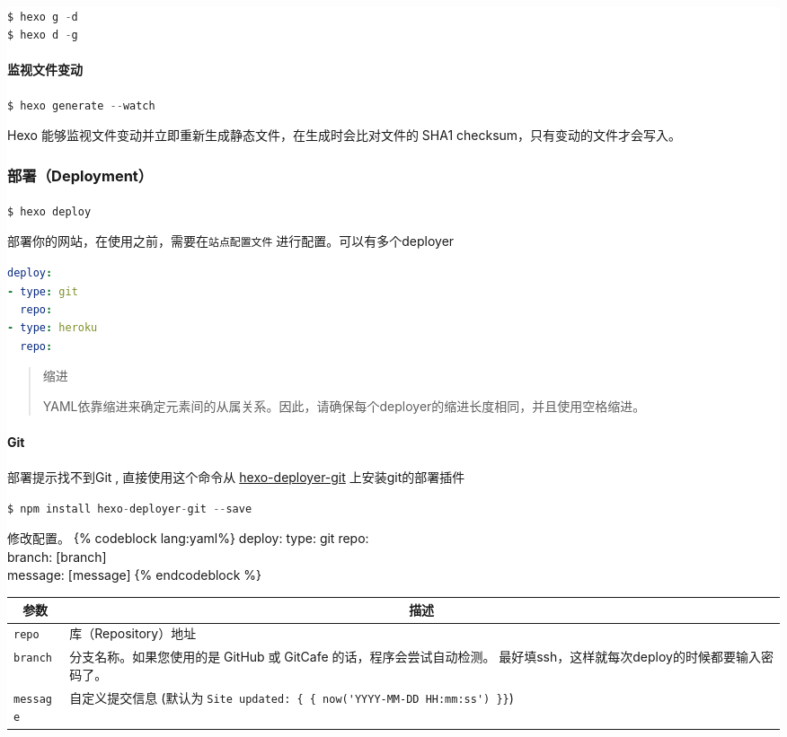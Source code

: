 ```java
$ hexo g -d
$ hexo d -g
```


#### 监视文件变动 ####

```java
$ hexo generate --watch
```
Hexo 能够监视文件变动并立即重新生成静态文件，在生成时会比对文件的 SHA1 checksum，只有变动的文件才会写入。


### 部署（Deployment） ###

```java
$ hexo deploy
```

部署你的网站，在使用之前，需要在`站点配置文件` 进行配置。可以有多个deployer


```Yaml
deploy:
- type: git
  repo:
- type: heroku    
  repo:
```




> 缩进
>
> YAML依靠缩进来确定元素间的从属关系。因此，请确保每个deployer的缩进长度相同，并且使用空格缩进。

 

#### Git ####

部署提示找不到Git , 直接使用这个命令从 [hexo-deployer-git](https://github.com/hexojs/hexo-deployer-git) 上安装git的部署插件

```java
$ npm install hexo-deployer-git --save
```


修改配置。
{% codeblock    lang:yaml%}
deploy:
type: git
repo: <repository url>  
branch: [branch]  
message: [message]
{% endcodeblock  %}
​	

| 参数        | 描述                                       |
| --------- | ---------------------------------------- |
| `repo`    | 库（Repository）地址                          |
| `branch`  | 分支名称。如果您使用的是 GitHub 或 GitCafe 的话，程序会尝试自动检测。					最好填ssh，这样就每次deploy的时候都要输入密码了。 |
| `message` | 自定义提交信息 (默认为 `Site updated: { { now('YYYY-MM-DD HH:mm:ss') }}`) |
